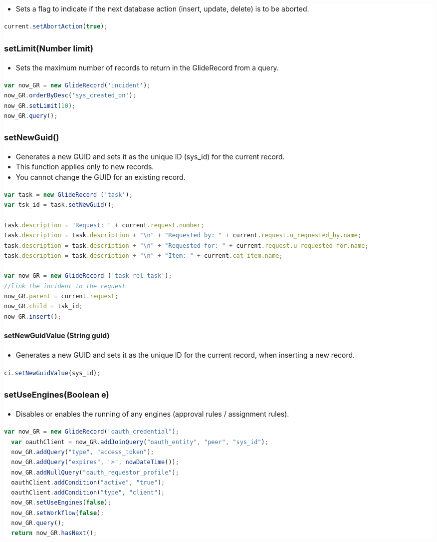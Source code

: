 - Sets a flag to indicate if the next database action (insert, update, delete) is to be aborted.

```js
current.setAbortAction(true);
```

### setLimit(Number limit)

- Sets the maximum number of records to return in the GlideRecord from a query.

```js
var now_GR = new GlideRecord('incident');
now_GR.orderByDesc('sys_created_on');
now_GR.setLimit(10);
now_GR.query();
```

### setNewGuid()

- Generates a new GUID and sets it as the unique ID (sys_id) for the current record.
- This function applies only to new records.
- You cannot change the GUID for an existing record.

```js
var task = new GlideRecord ('task');
var tsk_id = task.setNewGuid();
 
task.description = "Request: " + current.request.number;
task.description = task.description + "\n" + "Requested by: " + current.request.u_requested_by.name;
task.description = task.description + "\n" + "Requested for: " + current.request.u_requested_for.name;
task.description = task.description + "\n" + "Item: " + current.cat_item.name;
 
var now_GR = new GlideRecord ('task_rel_task');
//link the incident to the request
now_GR.parent = current.request;
now_GR.child = tsk_id;
now_GR.insert();
```

#### setNewGuidValue (String guid)

- Generates a new GUID and sets it as the unique ID for the current record, when inserting a new record.

```js
ci.setNewGuidValue(sys_id);
```

### setUseEngines(Boolean e)

- Disables or enables the running of any engines (approval rules / assignment rules).

```js
var now_GR = new GlideRecord("oauth_credential");
  var oauthClient = now_GR.addJoinQuery("oauth_entity", "peer", "sys_id");
  now_GR.addQuery("type", "access_token");
  now_GR.addQuery("expires", ">", nowDateTime());
  now_GR.addNullQuery("oauth_requestor_profile");
  oauthClient.addCondition("active", "true");
  oauthClient.addCondition("type", "client");
  now_GR.setUseEngines(false);
  now_GR.setWorkflow(false);
  now_GR.query();
  return now_GR.hasNext();
```
